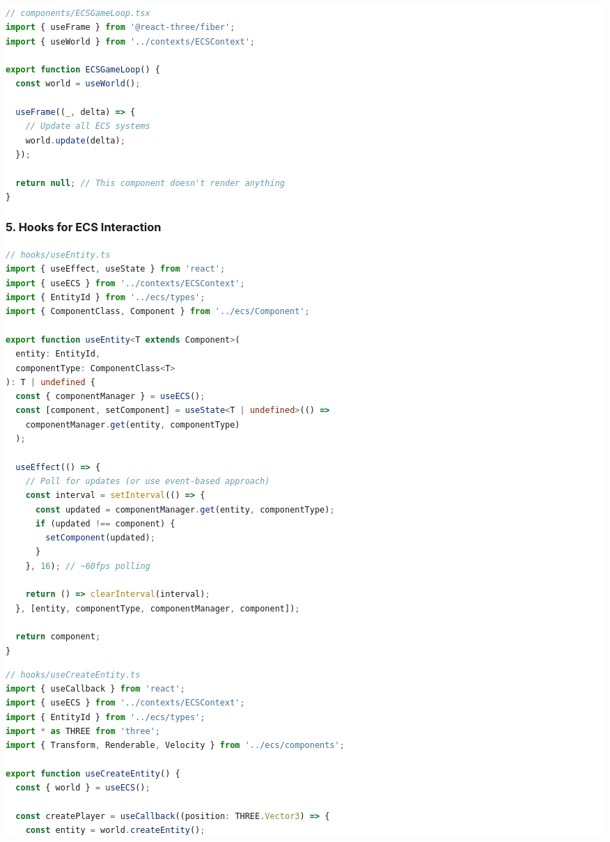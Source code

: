 ```typescript
// components/ECSGameLoop.tsx
import { useFrame } from '@react-three/fiber';
import { useWorld } from '../contexts/ECSContext';

export function ECSGameLoop() {
  const world = useWorld();

  useFrame((_, delta) => {
    // Update all ECS systems
    world.update(delta);
  });

  return null; // This component doesn't render anything
}
```

### 5. Hooks for ECS Interaction

```typescript
// hooks/useEntity.ts
import { useEffect, useState } from 'react';
import { useECS } from '../contexts/ECSContext';
import { EntityId } from '../ecs/types';
import { ComponentClass, Component } from '../ecs/Component';

export function useEntity<T extends Component>(
  entity: EntityId,
  componentType: ComponentClass<T>
): T | undefined {
  const { componentManager } = useECS();
  const [component, setComponent] = useState<T | undefined>(() =>
    componentManager.get(entity, componentType)
  );

  useEffect(() => {
    // Poll for updates (or use event-based approach)
    const interval = setInterval(() => {
      const updated = componentManager.get(entity, componentType);
      if (updated !== component) {
        setComponent(updated);
      }
    }, 16); // ~60fps polling

    return () => clearInterval(interval);
  }, [entity, componentType, componentManager, component]);

  return component;
}
```

```typescript
// hooks/useCreateEntity.ts
import { useCallback } from 'react';
import { useECS } from '../contexts/ECSContext';
import { EntityId } from '../ecs/types';
import * as THREE from 'three';
import { Transform, Renderable, Velocity } from '../ecs/components';

export function useCreateEntity() {
  const { world } = useECS();

  const createPlayer = useCallback((position: THREE.Vector3) => {
    const entity = world.createEntity();

```
